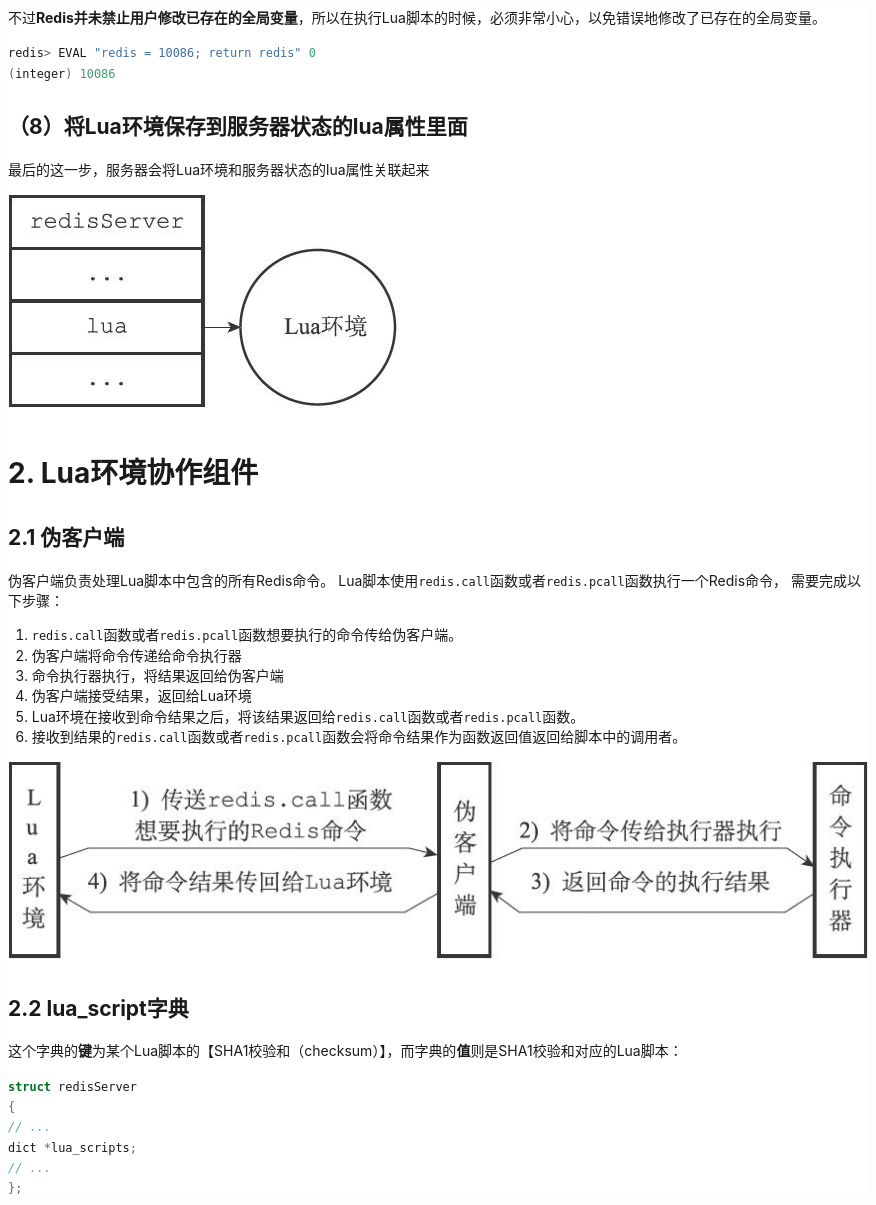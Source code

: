 不过**Redis并未禁止用户修改已存在的全局变量**，所以在执行Lua脚本的时候，必须非常小心，以免错误地修改了已存在的全局变量。
```C
redis> EVAL "redis = 10086; return redis" 0
(integer) 10086
```

## （8）将Lua环境保存到服务器状态的lua属性里面
最后的这一步，服务器会将Lua环境和服务器状态的lua属性关联起来

![redisLuaEnvironment01.png](img/19/redisLuaEnvironment01.png)

# 2. Lua环境协作组件

## 2.1 伪客户端
伪客户端负责处理Lua脚本中包含的所有Redis命令。
Lua脚本使用`redis.call`函数或者`redis.pcall`函数执行一个Redis命令，
需要完成以下步骤：
1. `redis.call`函数或者`redis.pcall`函数想要执行的命令传给伪客户端。
2. 伪客户端将命令传递给命令执行器
3. 命令执行器执行，将结果返回给伪客户端
4. 伪客户端接受结果，返回给Lua环境
5. Lua环境在接收到命令结果之后，将该结果返回给`redis.call`函数或者`redis.pcall`函数。
6. 接收到结果的`redis.call`函数或者`redis.pcall`函数会将命令结果作为函数返回值返回给脚本中的调用者。

![redisLuaScriptExecutionFlow01.png](img/19/redisLuaScriptExecutionFlow01.png)

## 2.2 lua_script字典
这个字典的**键**为某个Lua脚本的【SHA1校验和（checksum）】，而字典的**值**则是SHA1校验和对应的Lua脚本：
```C
struct redisServer 
{ 
// ... 
dict *lua_scripts; 
// ...
};
```
